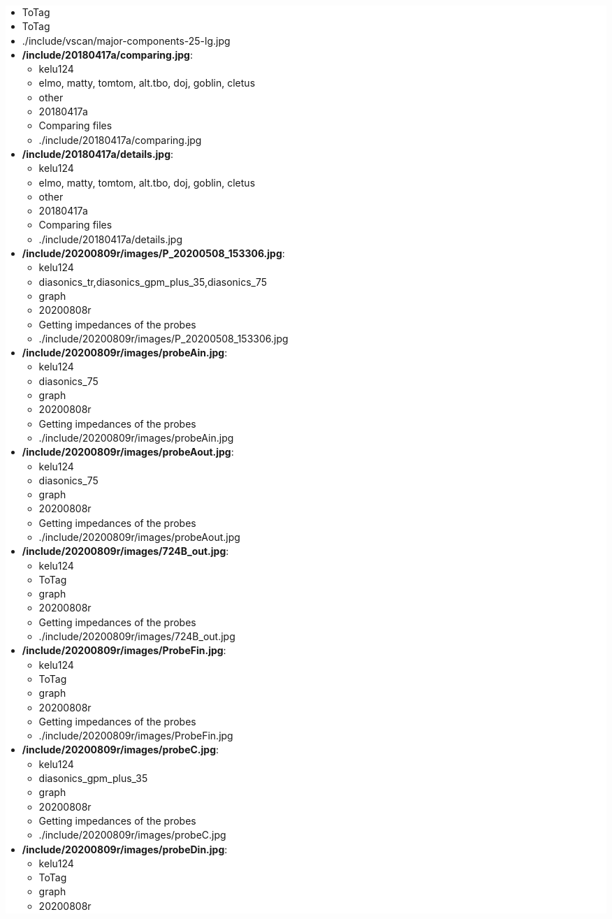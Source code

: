   * ToTag
  * ToTag
  * ./include/vscan/major-components-25-lg.jpg
* __/include/20180417a/comparing.jpg__:
  * kelu124
  * elmo, matty, tomtom, alt.tbo, doj, goblin, cletus
  * other
  * 20180417a
  * Comparing files
  * ./include/20180417a/comparing.jpg
* __/include/20180417a/details.jpg__:
  * kelu124
  * elmo, matty, tomtom, alt.tbo, doj, goblin, cletus
  * other
  * 20180417a
  * Comparing files
  * ./include/20180417a/details.jpg
* __/include/20200809r/images/P_20200508_153306.jpg__:
  * kelu124
  * diasonics_tr,diasonics_gpm_plus_35,diasonics_75
  * graph
  * 20200808r
  * Getting impedances of the probes
  * ./include/20200809r/images/P_20200508_153306.jpg
* __/include/20200809r/images/probeAin.jpg__:
  * kelu124
  * diasonics_75
  * graph
  * 20200808r
  * Getting impedances of the probes
  * ./include/20200809r/images/probeAin.jpg
* __/include/20200809r/images/probeAout.jpg__:
  * kelu124
  * diasonics_75
  * graph
  * 20200808r
  * Getting impedances of the probes
  * ./include/20200809r/images/probeAout.jpg
* __/include/20200809r/images/724B_out.jpg__:
  * kelu124
  * ToTag
  * graph
  * 20200808r
  * Getting impedances of the probes
  * ./include/20200809r/images/724B_out.jpg
* __/include/20200809r/images/ProbeFin.jpg__:
  * kelu124
  * ToTag
  * graph
  * 20200808r
  * Getting impedances of the probes
  * ./include/20200809r/images/ProbeFin.jpg
* __/include/20200809r/images/probeC.jpg__:
  * kelu124
  * diasonics_gpm_plus_35
  * graph
  * 20200808r
  * Getting impedances of the probes
  * ./include/20200809r/images/probeC.jpg
* __/include/20200809r/images/probeDin.jpg__:
  * kelu124
  * ToTag
  * graph
  * 20200808r